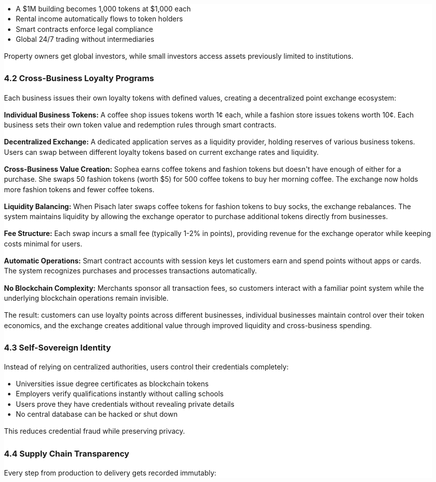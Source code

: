 - A $1M building becomes 1,000 tokens at $1,000 each
- Rental income automatically flows to token holders  
- Smart contracts enforce legal compliance
- Global 24/7 trading without intermediaries

Property owners get global investors, while small investors access assets previously limited to institutions.

### 4.2 Cross-Business Loyalty Programs  

Each business issues their own loyalty tokens with defined values, creating a decentralized point exchange ecosystem:

**Individual Business Tokens:** A coffee shop issues tokens worth 1¢ each, while a fashion store issues tokens worth 10¢. Each business sets their own token value and redemption rules through smart contracts.

**Decentralized Exchange:** A dedicated application serves as a liquidity provider, holding reserves of various business tokens. Users can swap between different loyalty tokens based on current exchange rates and liquidity.

**Cross-Business Value Creation:** Sophea earns coffee tokens and fashion tokens but doesn't have enough of either for a purchase. She swaps 50 fashion tokens (worth $5) for 500 coffee tokens to buy her morning coffee. The exchange now holds more fashion tokens and fewer coffee tokens.

**Liquidity Balancing:** When Pisach later swaps coffee tokens for fashion tokens to buy socks, the exchange rebalances. The system maintains liquidity by allowing the exchange operator to purchase additional tokens directly from businesses.

**Fee Structure:** Each swap incurs a small fee (typically 1-2% in points), providing revenue for the exchange operator while keeping costs minimal for users.

**Automatic Operations:** Smart contract accounts with session keys let customers earn and spend points without apps or cards. The system recognizes purchases and processes transactions automatically.

**No Blockchain Complexity:** Merchants sponsor all transaction fees, so customers interact with a familiar point system while the underlying blockchain operations remain invisible.

The result: customers can use loyalty points across different businesses, individual businesses maintain control over their token economics, and the exchange creates additional value through improved liquidity and cross-business spending.

### 4.3 Self-Sovereign Identity

Instead of relying on centralized authorities, users control their credentials completely:

- Universities issue degree certificates as blockchain tokens
- Employers verify qualifications instantly without calling schools
- Users prove they have credentials without revealing private details
- No central database can be hacked or shut down

This reduces credential fraud while preserving privacy.

### 4.4 Supply Chain Transparency

Every step from production to delivery gets recorded immutably:

